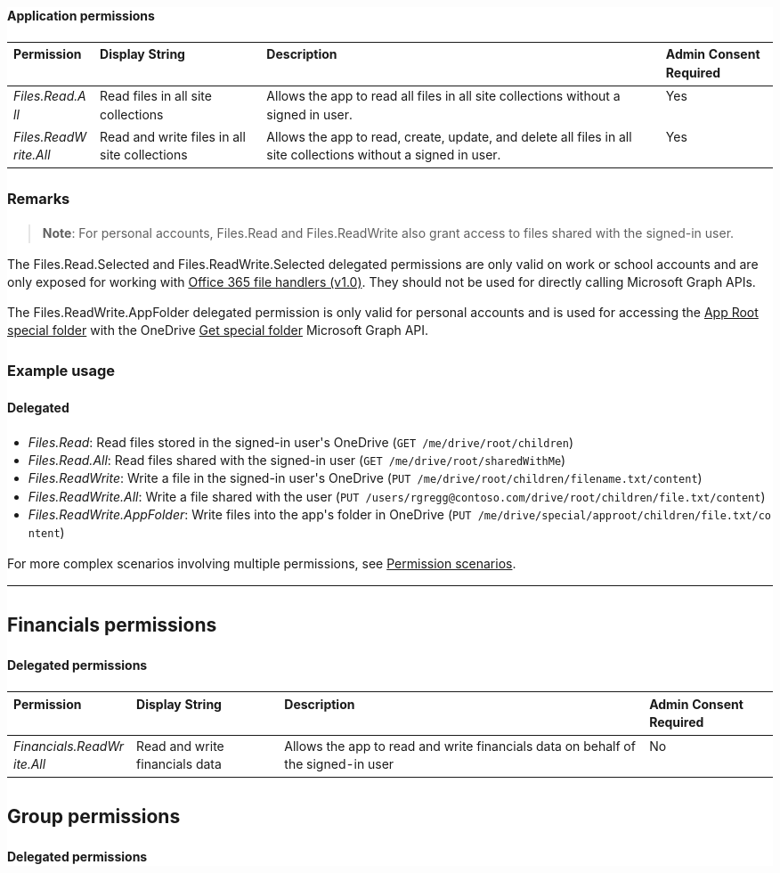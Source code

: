 #### Application permissions

| Permission | Display String | Description | Admin Consent Required |
| :--------- | :------------- | :---------- | :--------------------- |
| _Files.Read.All_ | Read files in all site collections | Allows the app to read all files in all site collections without a signed in user.  | Yes |
| _Files.ReadWrite.All_ | Read and write files in all site collections | Allows the app to read, create, update, and delete all files in all site collections without a signed in user. | Yes |

### Remarks

> **Note**: For personal accounts, Files.Read and Files.ReadWrite also grant access to files shared with the signed-in user.

The Files.Read.Selected and Files.ReadWrite.Selected delegated permissions are only valid on work or school accounts and are only exposed for working with [Office 365 file handlers (v1.0)](https://msdn.microsoft.com/office/office365/howto/using-cross-suite-apps).
They should not be used for directly calling Microsoft Graph APIs.

The Files.ReadWrite.AppFolder delegated permission is only valid for personal accounts and is used for accessing the [App Root special folder](https://dev.onedrive.com/misc/appfolder.htm) with the OneDrive [Get special folder](/graph/api/drive-get-specialfolder?view=graph-rest-1.0) Microsoft Graph API.


### Example usage

#### Delegated

* _Files.Read_: Read files stored in the signed-in user's OneDrive (`GET /me/drive/root/children`)
* _Files.Read.All_: Read files shared with the signed-in user (`GET /me/drive/root/sharedWithMe`)
* _Files.ReadWrite_: Write a file in the signed-in user's OneDrive (`PUT /me/drive/root/children/filename.txt/content`)
* _Files.ReadWrite.All_: Write a file shared with the user (`PUT /users/rgregg@contoso.com/drive/root/children/file.txt/content`)
* _Files.ReadWrite.AppFolder_: Write files into the app's folder in OneDrive (`PUT /me/drive/special/approot/children/file.txt/content`)

For more complex scenarios involving multiple permissions, see [Permission scenarios](#permission-scenarios).

---
## Financials permissions
#### Delegated permissions

|Permission|Display String|Description|Admin Consent Required|
|:----------|:--------------|:-----------|:-------|
|_Financials.ReadWrite.All_|Read and write financials data|Allows the app to read and write financials data on behalf of the signed-in user|No|

## Group permissions

#### Delegated permissions
